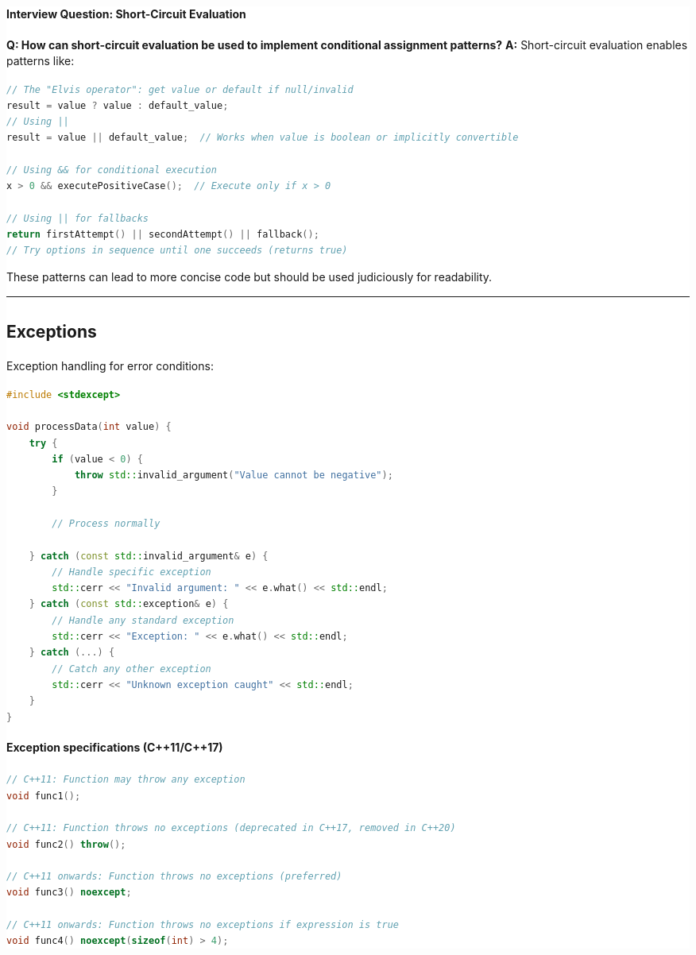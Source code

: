 #### Interview Question: Short-Circuit Evaluation

**Q: How can short-circuit evaluation be used to implement conditional assignment patterns?** **A:** Short-circuit evaluation enables patterns like:

```cpp
// The "Elvis operator": get value or default if null/invalid
result = value ? value : default_value;
// Using ||
result = value || default_value;  // Works when value is boolean or implicitly convertible

// Using && for conditional execution
x > 0 && executePositiveCase();  // Execute only if x > 0

// Using || for fallbacks
return firstAttempt() || secondAttempt() || fallback();  
// Try options in sequence until one succeeds (returns true)
```

These patterns can lead to more concise code but should be used judiciously for readability.

---

## Exceptions

Exception handling for error conditions:

```cpp
#include <stdexcept>

void processData(int value) {
    try {
        if (value < 0) {
            throw std::invalid_argument("Value cannot be negative");
        }
        
        // Process normally
        
    } catch (const std::invalid_argument& e) {
        // Handle specific exception
        std::cerr << "Invalid argument: " << e.what() << std::endl;
    } catch (const std::exception& e) {
        // Handle any standard exception
        std::cerr << "Exception: " << e.what() << std::endl;
    } catch (...) {
        // Catch any other exception
        std::cerr << "Unknown exception caught" << std::endl;
    }
}
```

#### Exception specifications (C++11/C++17)

```cpp
// C++11: Function may throw any exception
void func1();

// C++11: Function throws no exceptions (deprecated in C++17, removed in C++20)
void func2() throw();

// C++11 onwards: Function throws no exceptions (preferred)
void func3() noexcept;

// C++11 onwards: Function throws no exceptions if expression is true
void func4() noexcept(sizeof(int) > 4);
```
